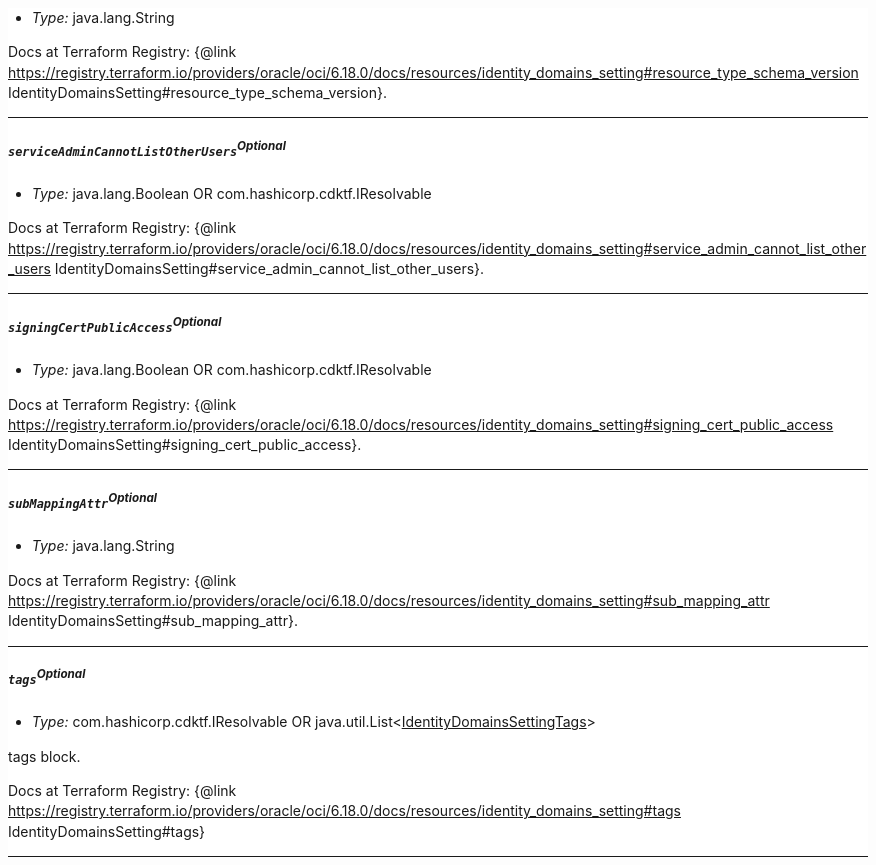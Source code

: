- *Type:* java.lang.String

Docs at Terraform Registry: {@link https://registry.terraform.io/providers/oracle/oci/6.18.0/docs/resources/identity_domains_setting#resource_type_schema_version IdentityDomainsSetting#resource_type_schema_version}.

---

##### `serviceAdminCannotListOtherUsers`<sup>Optional</sup> <a name="serviceAdminCannotListOtherUsers" id="rhizo-co-terraform-provider-oci.identityDomainsSetting.IdentityDomainsSetting.Initializer.parameter.serviceAdminCannotListOtherUsers"></a>

- *Type:* java.lang.Boolean OR com.hashicorp.cdktf.IResolvable

Docs at Terraform Registry: {@link https://registry.terraform.io/providers/oracle/oci/6.18.0/docs/resources/identity_domains_setting#service_admin_cannot_list_other_users IdentityDomainsSetting#service_admin_cannot_list_other_users}.

---

##### `signingCertPublicAccess`<sup>Optional</sup> <a name="signingCertPublicAccess" id="rhizo-co-terraform-provider-oci.identityDomainsSetting.IdentityDomainsSetting.Initializer.parameter.signingCertPublicAccess"></a>

- *Type:* java.lang.Boolean OR com.hashicorp.cdktf.IResolvable

Docs at Terraform Registry: {@link https://registry.terraform.io/providers/oracle/oci/6.18.0/docs/resources/identity_domains_setting#signing_cert_public_access IdentityDomainsSetting#signing_cert_public_access}.

---

##### `subMappingAttr`<sup>Optional</sup> <a name="subMappingAttr" id="rhizo-co-terraform-provider-oci.identityDomainsSetting.IdentityDomainsSetting.Initializer.parameter.subMappingAttr"></a>

- *Type:* java.lang.String

Docs at Terraform Registry: {@link https://registry.terraform.io/providers/oracle/oci/6.18.0/docs/resources/identity_domains_setting#sub_mapping_attr IdentityDomainsSetting#sub_mapping_attr}.

---

##### `tags`<sup>Optional</sup> <a name="tags" id="rhizo-co-terraform-provider-oci.identityDomainsSetting.IdentityDomainsSetting.Initializer.parameter.tags"></a>

- *Type:* com.hashicorp.cdktf.IResolvable OR java.util.List<<a href="#rhizo-co-terraform-provider-oci.identityDomainsSetting.IdentityDomainsSettingTags">IdentityDomainsSettingTags</a>>

tags block.

Docs at Terraform Registry: {@link https://registry.terraform.io/providers/oracle/oci/6.18.0/docs/resources/identity_domains_setting#tags IdentityDomainsSetting#tags}

---